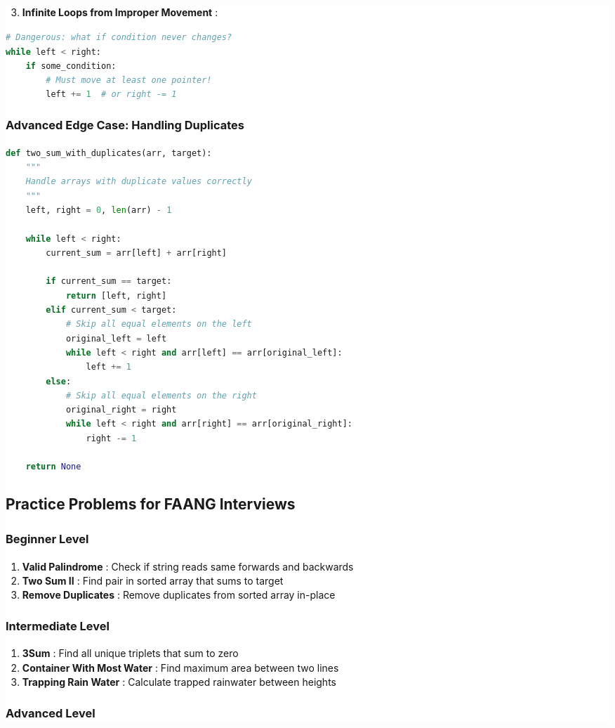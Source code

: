 3. **Infinite Loops from Improper Movement** :

```python
# Dangerous: what if condition never changes?
while left < right:
    if some_condition:
        # Must move at least one pointer!
        left += 1  # or right -= 1
```

### Advanced Edge Case: Handling Duplicates

```python
def two_sum_with_duplicates(arr, target):
    """
    Handle arrays with duplicate values correctly
    """
    left, right = 0, len(arr) - 1
  
    while left < right:
        current_sum = arr[left] + arr[right]
      
        if current_sum == target:
            return [left, right]
        elif current_sum < target:
            # Skip all equal elements on the left
            original_left = left
            while left < right and arr[left] == arr[original_left]:
                left += 1
        else:
            # Skip all equal elements on the right  
            original_right = right
            while left < right and arr[right] == arr[original_right]:
                right -= 1
  
    return None
```

## Practice Problems for FAANG Interviews

### Beginner Level

1. **Valid Palindrome** : Check if string reads same forwards and backwards
2. **Two Sum II** : Find pair in sorted array that sums to target
3. **Remove Duplicates** : Remove duplicates from sorted array in-place

### Intermediate Level

1. **3Sum** : Find all unique triplets that sum to zero
2. **Container With Most Water** : Find maximum area between two lines
3. **Trapping Rain Water** : Calculate trapped rainwater between heights

### Advanced Level
